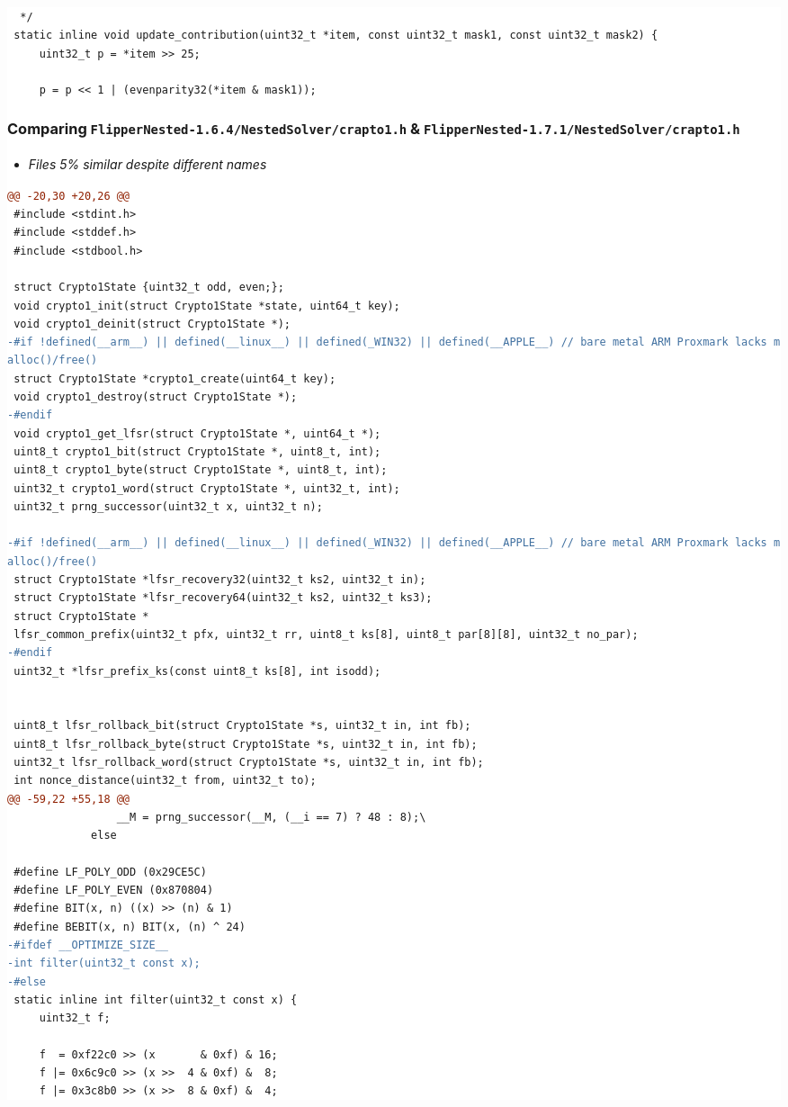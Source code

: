 ```diff
  */
 static inline void update_contribution(uint32_t *item, const uint32_t mask1, const uint32_t mask2) {
     uint32_t p = *item >> 25;
 
     p = p << 1 | (evenparity32(*item & mask1));
```

### Comparing `FlipperNested-1.6.4/NestedSolver/crapto1.h` & `FlipperNested-1.7.1/NestedSolver/crapto1.h`

 * *Files 5% similar despite different names*

```diff
@@ -20,30 +20,26 @@
 #include <stdint.h>
 #include <stddef.h>
 #include <stdbool.h>
 
 struct Crypto1State {uint32_t odd, even;};
 void crypto1_init(struct Crypto1State *state, uint64_t key);
 void crypto1_deinit(struct Crypto1State *);
-#if !defined(__arm__) || defined(__linux__) || defined(_WIN32) || defined(__APPLE__) // bare metal ARM Proxmark lacks malloc()/free()
 struct Crypto1State *crypto1_create(uint64_t key);
 void crypto1_destroy(struct Crypto1State *);
-#endif
 void crypto1_get_lfsr(struct Crypto1State *, uint64_t *);
 uint8_t crypto1_bit(struct Crypto1State *, uint8_t, int);
 uint8_t crypto1_byte(struct Crypto1State *, uint8_t, int);
 uint32_t crypto1_word(struct Crypto1State *, uint32_t, int);
 uint32_t prng_successor(uint32_t x, uint32_t n);
 
-#if !defined(__arm__) || defined(__linux__) || defined(_WIN32) || defined(__APPLE__) // bare metal ARM Proxmark lacks malloc()/free()
 struct Crypto1State *lfsr_recovery32(uint32_t ks2, uint32_t in);
 struct Crypto1State *lfsr_recovery64(uint32_t ks2, uint32_t ks3);
 struct Crypto1State *
 lfsr_common_prefix(uint32_t pfx, uint32_t rr, uint8_t ks[8], uint8_t par[8][8], uint32_t no_par);
-#endif
 uint32_t *lfsr_prefix_ks(const uint8_t ks[8], int isodd);
 
 
 uint8_t lfsr_rollback_bit(struct Crypto1State *s, uint32_t in, int fb);
 uint8_t lfsr_rollback_byte(struct Crypto1State *s, uint32_t in, int fb);
 uint32_t lfsr_rollback_word(struct Crypto1State *s, uint32_t in, int fb);
 int nonce_distance(uint32_t from, uint32_t to);
@@ -59,22 +55,18 @@
                 __M = prng_successor(__M, (__i == 7) ? 48 : 8);\
             else
 
 #define LF_POLY_ODD (0x29CE5C)
 #define LF_POLY_EVEN (0x870804)
 #define BIT(x, n) ((x) >> (n) & 1)
 #define BEBIT(x, n) BIT(x, (n) ^ 24)
-#ifdef __OPTIMIZE_SIZE__
-int filter(uint32_t const x);
-#else
 static inline int filter(uint32_t const x) {
     uint32_t f;
 
     f  = 0xf22c0 >> (x       & 0xf) & 16;
     f |= 0x6c9c0 >> (x >>  4 & 0xf) &  8;
     f |= 0x3c8b0 >> (x >>  8 & 0xf) &  4;
```